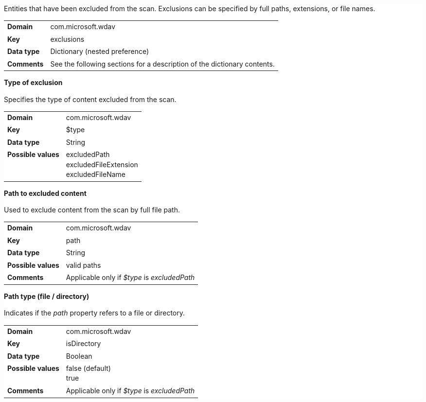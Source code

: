 Entities that have been excluded from the scan. Exclusions can be specified by full paths, extensions, or file names.

|||
|:---|:---|
| **Domain** | com.microsoft.wdav |
| **Key** | exclusions |
| **Data type** | Dictionary (nested preference) |
| **Comments** | See the following sections for a description of the dictionary contents. |

**Type of exclusion**

Specifies the type of content excluded from the scan.

|||
|:---|:---|
| **Domain** | com.microsoft.wdav |
| **Key** | $type |
| **Data type** | String |
| **Possible values** | excludedPath <br/> excludedFileExtension <br/> excludedFileName |

**Path to excluded content**

Used to exclude content from the scan by full file path.

|||
|:---|:---|
| **Domain** | com.microsoft.wdav |
| **Key** | path |
| **Data type** | String |
| **Possible values** | valid paths |
| **Comments** | Applicable only if *$type* is *excludedPath* |

**Path type (file / directory)**

Indicates if the *path* property refers to a file or directory. 

|||
|:---|:---|
| **Domain** | com.microsoft.wdav |
| **Key** | isDirectory |
| **Data type** | Boolean |
| **Possible values** | false (default) <br/> true |
| **Comments** | Applicable only if *$type* is *excludedPath* |
